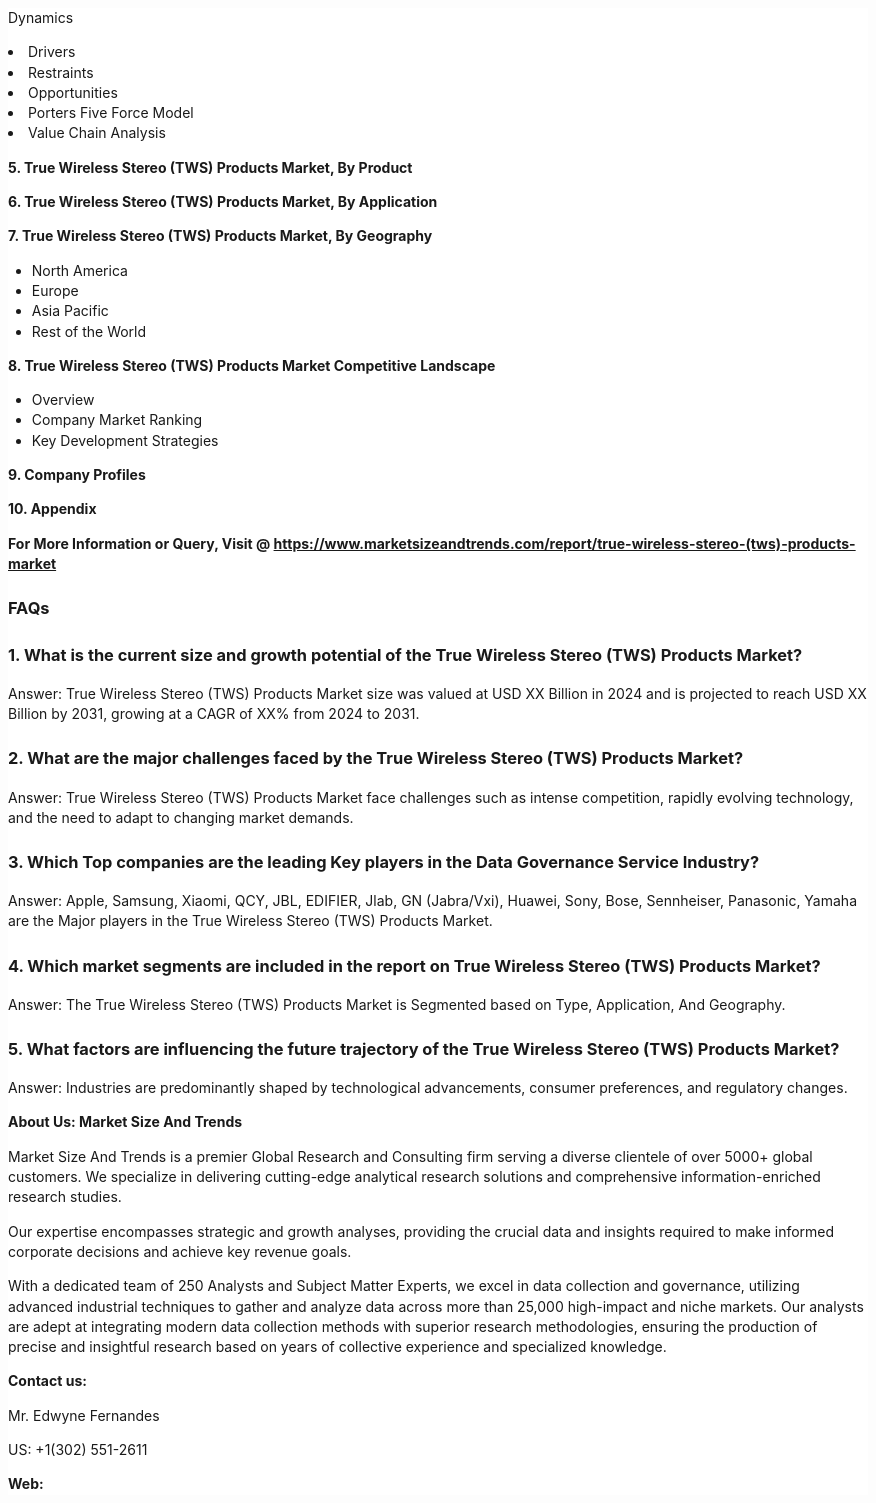 Dynamics</span></li><li><span class="">Drivers</span></li><li><span class="">Restraints</span></li><li><span class="">Opportunities</span></li><li><span class="">Porters Five Force Model</span></li><li><span class="">Value Chain Analysis</span></li></ul></div><div class="" data-test-id=""><p><strong><span class="">5. True Wireless Stereo (TWS) Products Market, By Product</span></strong></p></div><div class="" data-test-id=""><p><strong><span class="">6. True Wireless Stereo (TWS) Products Market, By Application</span></strong></p></div><div class="" data-test-id=""><p><strong><span class="">7. True Wireless Stereo (TWS) Products Market, By Geography</span></strong></p></div><div class="" data-test-id=""><ul><li><span class="">North America</span></li><li><span class="">Europe</span></li><li><span class="">Asia Pacific</span></li><li><span class="">Rest of the World</span></li></ul></div><div class="" data-test-id=""><p><strong><span class="">8. True Wireless Stereo (TWS) Products Market Competitive Landscape</span></strong></p></div><div class="" data-test-id=""><ul><li><span class="">Overview</span></li><li><span class="">Company Market Ranking</span></li><li><span class="">Key Development Strategies</span></li></ul></div><div class="" data-test-id=""><p><strong><span class="">9. Company Profiles</span></strong></p></div><div class="" data-test-id=""><p><strong><span class="">10. Appendix</span></strong></p></div><div class="" data-test-id=""><p><strong><span class="">For More Information or Query, Visit @ <a href="https://www.marketsizeandtrends.com/report/true-wireless-stereo-(tws)-products-market" target="_blank">https://www.marketsizeandtrends.com/report/true-wireless-stereo-(tws)-products-market</a></span></strong></p></div><div class="" data-test-id=""><div class="article-main__content" data-test-id="publishing-text-block"><h3><strong><span class="">FAQs</span></strong></h3></div><div class="article-main__content" data-test-id="publishing-text-block"><h3><span class="">1. What is the current size and growth potential of the True Wireless Stereo (TWS) Products Market?</span></h3></div><div class="article-main__content" data-test-id="publishing-text-block"><p><span class="font-[700]">Answer</span><span class="">: True Wireless Stereo (TWS) Products Market size was valued at USD XX Billion in 2024 and is projected to reach USD XX Billion by 2031, growing at a CAGR of XX% from 2024 to 2031.</span></p></div><div class="article-main__content" data-test-id="publishing-text-block"><h3><span class="">2. What are the major challenges faced by the True Wireless Stereo (TWS) Products Market?</span></h3></div><div class="article-main__content" data-test-id="publishing-text-block"><p><span class="font-[700]">Answer</span><span class="">: True Wireless Stereo (TWS) Products Market face challenges such as intense competition, rapidly evolving technology, and the need to adapt to changing market demands.</span></p></div><div class="article-main__content" data-test-id="publishing-text-block"><h3><span class="">3. Which Top companies are the leading Key players in the Data Governance Service Industry?</span></h3></div><div class="article-main__content" data-test-id="publishing-text-block"><p><span class="font-[700]">Answer</span><span class="">: Apple, Samsung, Xiaomi, QCY, JBL, EDIFIER, Jlab, GN (Jabra/Vxi), Huawei, Sony, Bose, Sennheiser, Panasonic, Yamaha are the Major players in the True Wireless Stereo (TWS) Products Market.</span></p></div><div class="article-main__content" data-test-id="publishing-text-block"><h3><span class="">4. Which market segments are included in the report on True Wireless Stereo (TWS) Products Market?</span></h3></div><div class="article-main__content" data-test-id="publishing-text-block"><p><span class="font-[700]">Answer</span><span class="">: The True Wireless Stereo (TWS) Products Market is Segmented based on Type, Application, And Geography.</span></p></div><div class="article-main__content" data-test-id="publishing-text-block"><h3><span class="">5. What factors are influencing the future trajectory of the True Wireless Stereo (TWS) Products Market?</span></h3></div><div class="article-main__content" data-test-id="publishing-text-block"><p><span class="font-[700]">Answer:</span><span class="">&nbsp;Industries are predominantly shaped by technological advancements, consumer preferences, and regulatory changes.</span></p></div><p><strong><span class="">About Us: Market Size And Trends</span></strong></p></div><div class="" data-test-id=""><p><span class="">Market Size And Trends is a premier Global Research and Consulting firm serving a diverse clientele of over 5000+ global customers. We specialize in delivering cutting-edge analytical research solutions and comprehensive information-enriched research studies.</span></p></div><div class="" data-test-id=""><p><span class="">Our expertise encompasses strategic and growth analyses, providing the crucial data and insights required to make informed corporate decisions and achieve key revenue goals.</span></p></div><div class="" data-test-id=""><p><span class="">With a dedicated team of 250 Analysts and Subject Matter Experts, we excel in data collection and governance, utilizing advanced industrial techniques to gather and analyze data across more than 25,000 high-impact and niche markets. Our analysts are adept at integrating modern data collection methods with superior research methodologies, ensuring the production of precise and insightful research based on years of collective experience and specialized knowledge.</span></p></div><div class="" data-test-id=""><p><strong><span class="">Contact us:</span></strong></p></div><div class="" data-test-id=""><p><span class="">Mr. Edwyne Fernandes</span></p></div><div class="" data-test-id=""><p><span class="">US: +1(302) 551-2611<br /></span></p><p><span class=""><strong>Web:</strong>